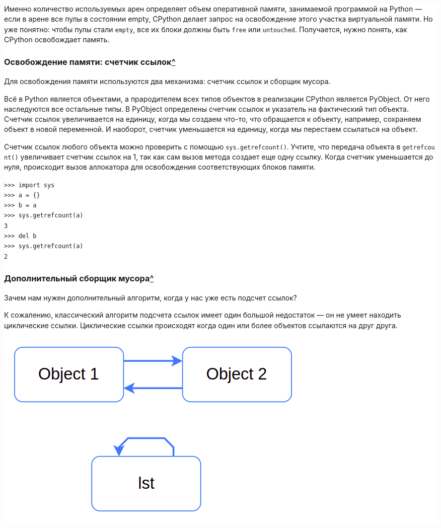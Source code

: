 Именно количество используемых арен определяет объем оперативной памяти, занимаемой программой на Python — если в арене все пулы в состоянии empty, СPython делает запрос на освобождение этого участка виртуальной памяти. Но уже понятно: чтобы пулы стали `empty`, все их блоки должны быть `free` или `untouched`. Получается, нужно понять, как CPython освобождает память.

### Освобождение памяти: счетчик ссылок[^](#содержание)
Для освобождения памяти используются два механизма: счетчик ссылок и сборщик мусора.

Всё в Python является объектами, а прародителем всех типов объектов в реализации CPython является PyObject. От него наследуются все остальные типы. В PyObject определены счетчик ссылок и указатель на фактический тип объекта. Счетчик ссылок увеличивается на единицу, когда мы создаем что-то, что обращается к объекту, например, сохраняем объект в новой переменной. И наоборот, счетчик уменьшается на единицу, когда мы перестаем ссылаться на объект.

Счетчик ссылок любого объекта можно проверить с помощью `sys.getrefcount()`. Учтите, что передача объекта в `getrefcount()` увеличивает счетчик ссылок на 1, так как сам вызов метода создает еще одну ссылку. Когда счетчик уменьшается до нуля, происходит вызов аллокатора для освобождения соответствующих блоков памяти.
```pycon
>>> import sys
>>> a = {}
>>> b = a
>>> sys.getrefcount(a)
3
>>> del b
>>> sys.getrefcount(a)
2
```

### Дополнительный сборщик мусора[^](#содержание)

Зачем нам нужен дополнительный алгоритм, когда у нас уже есть подсчет ссылок?

К сожалению, классический алгоритм подсчета ссылок имеет один большой недостаток — он не умеет находить циклические ссылки. Циклические ссылки происходят когда один или более объектов ссылаются на друг друга.


![image](memory_1.png)
